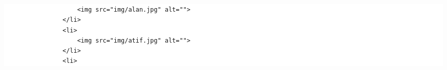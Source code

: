                         <img src="img/alan.jpg" alt="">
                    </li>
                    <li>
                        <img src="img/atif.jpg" alt="">
                    </li>
                    <li>